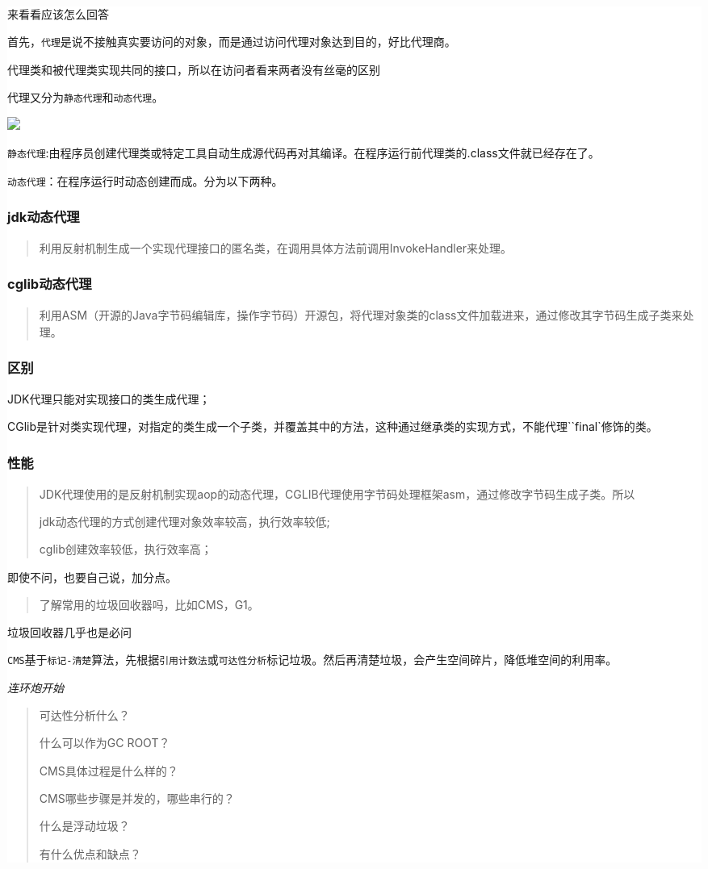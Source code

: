 来看看应该怎么回答

首先，``代理``是说不接触真实要访问的对象，而是通过访问代理对象达到目的，好比代理商。

代理类和被代理类实现共同的接口，所以在访问者看来两者没有丝毫的区别

代理又分为`静态代理`和`动态代理`。

![](https://yitiaoit.oss-cn-beijing.aliyuncs.com/img/image-20210709142306683.png)

`静态代理`:由程序员创建代理类或特定工具自动生成源代码再对其编译。在程序运行前代理类的.class文件就已经存在了。

`动态代理`：在程序运行时动态创建而成。分为以下两种。

### jdk动态代理

> 利用反射机制生成一个实现代理接口的匿名类，在调用具体方法前调用InvokeHandler来处理。

### cglib动态代理

>利用ASM（开源的Java字节码编辑库，操作字节码）开源包，将代理对象类的class文件加载进来，通过修改其字节码生成子类来处理。

### 区别

JDK代理只能对实现接口的类生成代理；

CGlib是针对类实现代理，对指定的类生成一个子类，并覆盖其中的方法，这种通过继承类的实现方式，不能代理``final`修饰的类。

### 性能

>JDK代理使用的是反射机制实现aop的动态代理，CGLIB代理使用字节码处理框架asm，通过修改字节码生成子类。所以
>
>jdk动态代理的方式创建代理对象效率较高，执行效率较低;
>
>cglib创建效率较低，执行效率高；

即使不问，也要自己说，加分点。



>了解常用的垃圾回收器吗，比如CMS，G1。

垃圾回收器几乎也是必问

`CMS`基于``标记-清楚``算法，先根据`引用计数法`或`可达性分析`标记垃圾。然后再清楚垃圾，会产生空间碎片，降低堆空间的利用率。

*连环炮开始*

>可达性分析什么？
>
>什么可以作为GC ROOT？
>
>CMS具体过程是什么样的？
>
>CMS哪些步骤是并发的，哪些串行的？
>
>什么是浮动垃圾？
>
>有什么优点和缺点？
